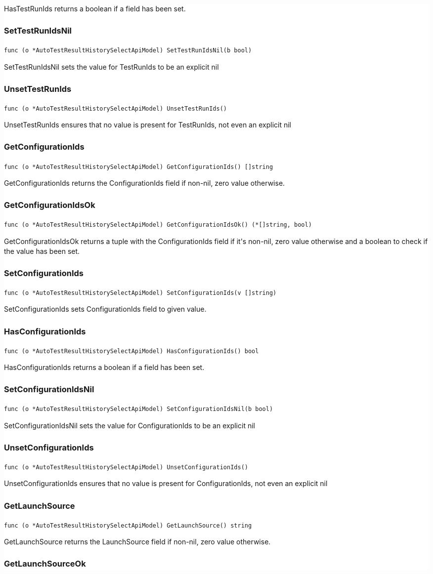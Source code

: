 HasTestRunIds returns a boolean if a field has been set.

### SetTestRunIdsNil

`func (o *AutoTestResultHistorySelectApiModel) SetTestRunIdsNil(b bool)`

 SetTestRunIdsNil sets the value for TestRunIds to be an explicit nil

### UnsetTestRunIds
`func (o *AutoTestResultHistorySelectApiModel) UnsetTestRunIds()`

UnsetTestRunIds ensures that no value is present for TestRunIds, not even an explicit nil
### GetConfigurationIds

`func (o *AutoTestResultHistorySelectApiModel) GetConfigurationIds() []string`

GetConfigurationIds returns the ConfigurationIds field if non-nil, zero value otherwise.

### GetConfigurationIdsOk

`func (o *AutoTestResultHistorySelectApiModel) GetConfigurationIdsOk() (*[]string, bool)`

GetConfigurationIdsOk returns a tuple with the ConfigurationIds field if it's non-nil, zero value otherwise
and a boolean to check if the value has been set.

### SetConfigurationIds

`func (o *AutoTestResultHistorySelectApiModel) SetConfigurationIds(v []string)`

SetConfigurationIds sets ConfigurationIds field to given value.

### HasConfigurationIds

`func (o *AutoTestResultHistorySelectApiModel) HasConfigurationIds() bool`

HasConfigurationIds returns a boolean if a field has been set.

### SetConfigurationIdsNil

`func (o *AutoTestResultHistorySelectApiModel) SetConfigurationIdsNil(b bool)`

 SetConfigurationIdsNil sets the value for ConfigurationIds to be an explicit nil

### UnsetConfigurationIds
`func (o *AutoTestResultHistorySelectApiModel) UnsetConfigurationIds()`

UnsetConfigurationIds ensures that no value is present for ConfigurationIds, not even an explicit nil
### GetLaunchSource

`func (o *AutoTestResultHistorySelectApiModel) GetLaunchSource() string`

GetLaunchSource returns the LaunchSource field if non-nil, zero value otherwise.

### GetLaunchSourceOk
